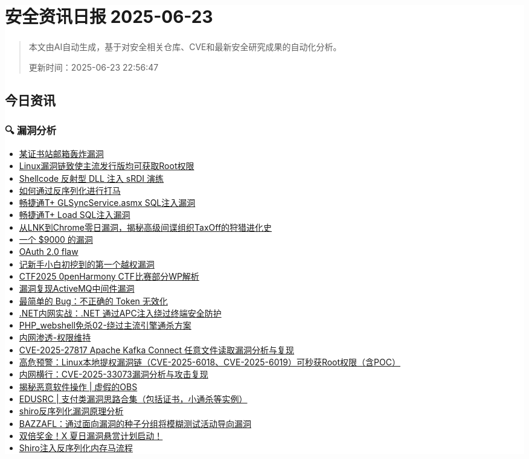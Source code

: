 
# 安全资讯日报 2025-06-23

> 本文由AI自动生成，基于对安全相关仓库、CVE和最新安全研究成果的自动化分析。
> 
> 更新时间：2025-06-23 22:56:47



## 今日资讯

### 🔍 漏洞分析

* [某证书站邮箱轰炸漏洞](https://mp.weixin.qq.com/s?__biz=MzkxMjg3NzU0Mg==&mid=2247485825&idx=1&sn=63bc1d9d12159ac55bcba9ff7c7f35f2)
* [Linux漏洞链致使主流发行版均可获取Root权限](https://mp.weixin.qq.com/s?__biz=Mzg3OTc0NDcyNQ==&mid=2247494081&idx=1&sn=a1421640c4cb4056f1d971c7730e3d2f)
* [Shellcode 反射型 DLL 注入 sRDI 演练](https://mp.weixin.qq.com/s?__biz=MzAxMjYyMzkwOA==&mid=2247531207&idx=1&sn=e818b5298d9bb2b5af9ab7dc9b489ce6)
* [如何通过反序列化进行打马](https://mp.weixin.qq.com/s?__biz=MzAxMjE3ODU3MQ==&mid=2650611137&idx=3&sn=b8cac2b9ce154d3883a669eb71747790)
* [畅捷通T+ GLSyncService.asmx SQL注入漏洞](https://mp.weixin.qq.com/s?__biz=MzkzMTcwMTg1Mg==&mid=2247491904&idx=1&sn=18ff4be2062e7c1b0a44bbe77e253c32)
* [畅捷通T+ Load SQL注入漏洞](https://mp.weixin.qq.com/s?__biz=MzkzMTcwMTg1Mg==&mid=2247491896&idx=1&sn=c52b969d0b012a6773d7ef3681533d09)
* [从LNK到Chrome零日漏洞，揭秘高级间谍组织TaxOff的狩猎进化史](https://mp.weixin.qq.com/s?__biz=MzA4NTY4MjAyMQ==&mid=2447900798&idx=1&sn=f544a5fc8f6bc1f5eccb9d9001634c4f)
* [一个 $9000 的漏洞](https://mp.weixin.qq.com/s?__biz=MzIzMTIzNTM0MA==&mid=2247497759&idx=1&sn=76d5def436c5e13a8d11a9514cce189b)
* [OAuth 2.0 flaw](https://mp.weixin.qq.com/s?__biz=MzkyMjUzNTM1Mw==&mid=2247487328&idx=1&sn=e4fcc042343acee5aee9ada5fa4fe650)
* [记新手小白初挖到的第一个越权漏洞](https://mp.weixin.qq.com/s?__biz=MzUyODkwNDIyMg==&mid=2247550528&idx=1&sn=9e081c065b2c99467ad8f4486d7fe6c6)
* [CTF2025 0penHarmony CTF比赛部分WP解析](https://mp.weixin.qq.com/s?__biz=Mzk0Mzc1MTI2Nw==&mid=2247492038&idx=1&sn=2ad485126b5a30b81340e72f180117d6)
* [漏洞复现ActiveMQ中间件漏洞](https://mp.weixin.qq.com/s?__biz=MzI5NTQ5MTAzMA==&mid=2247484465&idx=1&sn=d7f9a4567cfd52ae2a3cd15067b1838c)
* [最简单的 Bug：不正确的 Token 无效化](https://mp.weixin.qq.com/s?__biz=MzI0MTUwMjQ5Nw==&mid=2247489254&idx=1&sn=a32d2f0c8e91df8fa3facc3d4dac1a25)
* [.NET内网实战：.NET 通过APC注入绕过终端安全防护](https://mp.weixin.qq.com/s?__biz=MzUyOTc3NTQ5MA==&mid=2247499931&idx=1&sn=9dd288e4b9d923b589cf0584bdc4d857)
* [PHP_webshell免杀02-绕过主流引擎通杀方案](https://mp.weixin.qq.com/s?__biz=MzkzNTcwOTgxMQ==&mid=2247486069&idx=1&sn=3f4e0194345fbe96da1425d7c3877eb2)
* [内网渗透-权限维持](https://mp.weixin.qq.com/s?__biz=Mzk0ODY1NzEwMA==&mid=2247492268&idx=1&sn=c26d20b9d0536f81ba6365accbbce35b)
* [CVE-2025-27817 Apache Kafka Connect 任意文件读取漏洞分析与复现](https://mp.weixin.qq.com/s?__biz=Mzk0NTU5Mjg0Ng==&mid=2247492201&idx=1&sn=3a6c575e0bba0f8d05cc8af88125a412)
* [高危预警：Linux本地提权漏洞链（CVE-2025-6018、CVE-2025-6019）可秒获Root权限（含POC）](https://mp.weixin.qq.com/s?__biz=Mzg4NTg5MDQ0OA==&mid=2247488147&idx=1&sn=b7dcde65044806a8c881b16e905637ee)
* [内网横行：CVE-2025-33073漏洞分析与攻击复现](https://mp.weixin.qq.com/s?__biz=Mzg4NDU4OTQ1NA==&mid=2247484712&idx=1&sn=02ff86815b2cb114cbfcea520ff2db51)
* [揭秘恶意软件操作 | 虚假的OBS](https://mp.weixin.qq.com/s?__biz=MzI4NTcxMjQ1MA==&mid=2247616463&idx=1&sn=45faa5124cc990178b9a32dfeecdf8ca)
* [EDUSRC | 支付类漏洞思路合集（包括证书，小通杀等实例）](https://mp.weixin.qq.com/s?__biz=MzUyODkwNDIyMg==&mid=2247550548&idx=1&sn=5d090a175300dfc30b660bba80a88403)
* [shiro反序列化漏洞原理分析](https://mp.weixin.qq.com/s?__biz=MzU2NDY2OTU4Nw==&mid=2247521147&idx=1&sn=091b2248906de288c8b678376f60cf3a)
* [BAZZAFL：通过面向漏洞的种子分组将模糊测试活动导向漏洞](https://mp.weixin.qq.com/s?__biz=MzU1NTEzODc3MQ==&mid=2247487193&idx=1&sn=c8a311487502fac2a3ce23003a19ecb1)
* [双倍奖金！X 夏日漏洞悬赏计划启动！](https://mp.weixin.qq.com/s?__biz=Mzg5MTc3ODY4Mw==&mid=2247507810&idx=1&sn=5b5bc67803b368fcd38c1d67a75c6dbd)
* [Shiro注入反序列化内存马流程](https://mp.weixin.qq.com/s?__biz=MzAxMjE3ODU3MQ==&mid=2650611143&idx=3&sn=66dd1f3cb648aa4807b84e9f1697544a)